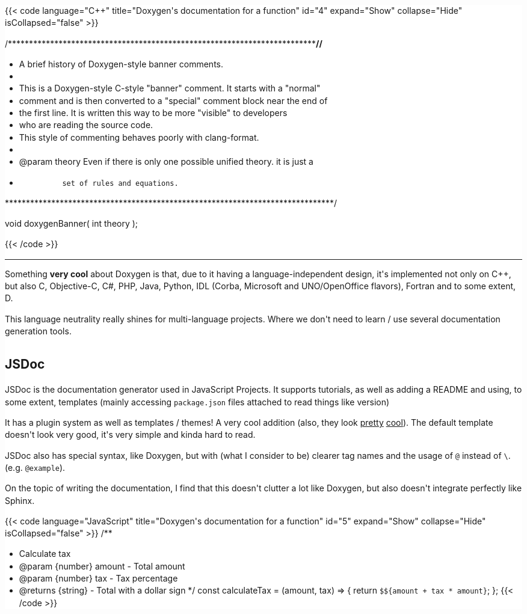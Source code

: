 {{< code language="C++" title="Doxygen's documentation for a function" id="4" expand="Show" collapse="Hide" isCollapsed="false" >}}

/***************************************************************************//**
 * A brief history of Doxygen-style banner comments.
 *
 * This is a Doxygen-style C-style "banner" comment. It starts with a "normal"
 * comment and is then converted to a "special" comment block near the end of
 * the first line. It is written this way to be more "visible" to developers
 * who are reading the source code.
 * This style of commenting behaves poorly with clang-format.
 *
 * @param theory Even if there is only one possible unified theory. it is just a
 *               set of rules and equations.
 ******************************************************************************/

 void doxygenBanner( int theory );

{{< /code >}}

---

Something **very cool** about Doxygen is that, due to it having a language-independent design, it's implemented not only on C++, but also C, Objective-C, C#, PHP, Java, Python, IDL (Corba, Microsoft and UNO/OpenOffice flavors), Fortran and to some extent, D.

This language neutrality really shines for multi-language projects. Where we don't need to learn / use several documentation generation tools.

## JSDoc

JSDoc is the documentation generator used in JavaScript Projects. It supports tutorials, as well as adding a README and using, to some extent, templates (mainly accessing `package.json` files attached to read things like version)

It has a plugin system as well as templates / themes! A very cool addition (also, they look [pretty](https://docstrap.github.io/docstrap/) [cool](http://clenemt.github.io/docdash/)). The default template doesn't look very good, it's very simple and kinda hard to read.

JSDoc also has special syntax, like Doxygen, but with (what I consider to be) clearer tag names and the usage of `@` instead of `\`. (e.g. `@example`).

On the topic of writing the documentation, I find that this doesn't clutter a lot like Doxygen, but also doesn't integrate perfectly like Sphinx.

{{< code language="JavaScript" title="Doxygen's documentation for a function" id="5" expand="Show" collapse="Hide" isCollapsed="false" >}}
/**
 * Calculate tax
 * @param {number} amount - Total amount
 * @param {number} tax - Tax percentage
 * @returns {string} - Total with a dollar sign
 */
const calculateTax = (amount, tax) => {
  return `$${amount + tax * amount}`;
};
{{< /code >}}
